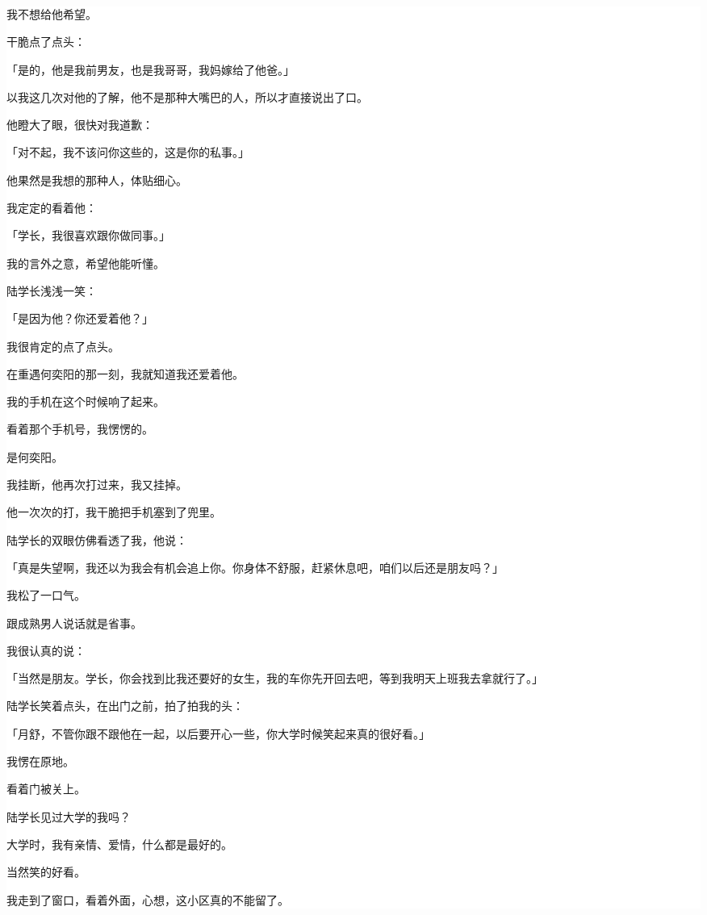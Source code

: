 我不想给他希望。

干脆点了点头：

「是的，他是我前男友，也是我哥哥，我妈嫁给了他爸。」

以我这几次对他的了解，他不是那种大嘴巴的人，所以才直接说出了口。

他瞪大了眼，很快对我道歉：

「对不起，我不该问你这些的，这是你的私事。」

他果然是我想的那种人，体贴细心。

我定定的看着他：

「学长，我很喜欢跟你做同事。」

我的言外之意，希望他能听懂。

陆学长浅浅一笑：

「是因为他？你还爱着他？」

我很肯定的点了点头。

在重遇何奕阳的那一刻，我就知道我还爱着他。

我的手机在这个时候响了起来。

看着那个手机号，我愣愣的。

是何奕阳。

我挂断，他再次打过来，我又挂掉。

他一次次的打，我干脆把手机塞到了兜里。

陆学长的双眼仿佛看透了我，他说：

「真是失望啊，我还以为我会有机会追上你。你身体不舒服，赶紧休息吧，咱们以后还是朋友吗？」

我松了一口气。

跟成熟男人说话就是省事。

我很认真的说：

「当然是朋友。学长，你会找到比我还要好的女生，我的车你先开回去吧，等到我明天上班我去拿就行了。」

陆学长笑着点头，在出门之前，拍了拍我的头：

「月舒，不管你跟不跟他在一起，以后要开心一些，你大学时候笑起来真的很好看。」

我愣在原地。

看着门被关上。

陆学长见过大学的我吗？

大学时，我有亲情、爱情，什么都是最好的。

当然笑的好看。

我走到了窗口，看着外面，心想，这小区真的不能留了。
